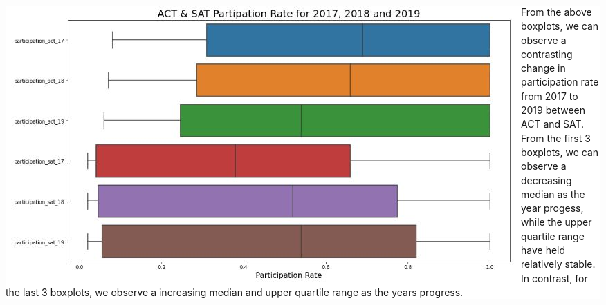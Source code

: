 <img src="../images/sat_act_boxplot.jpg"
     style="float: left; margin-right: 10px;" />
     
From the above boxplots, we can observe a contrasting change in participation rate from 2017 to 2019 between ACT and SAT. From the first 3 boxplots, we can observe a decreasing median as the year progess, while the upper quartile range have held relatively stable. In contrast, for the last 3 boxplots, we observe a increasing median and upper quartile range as the years progress.
